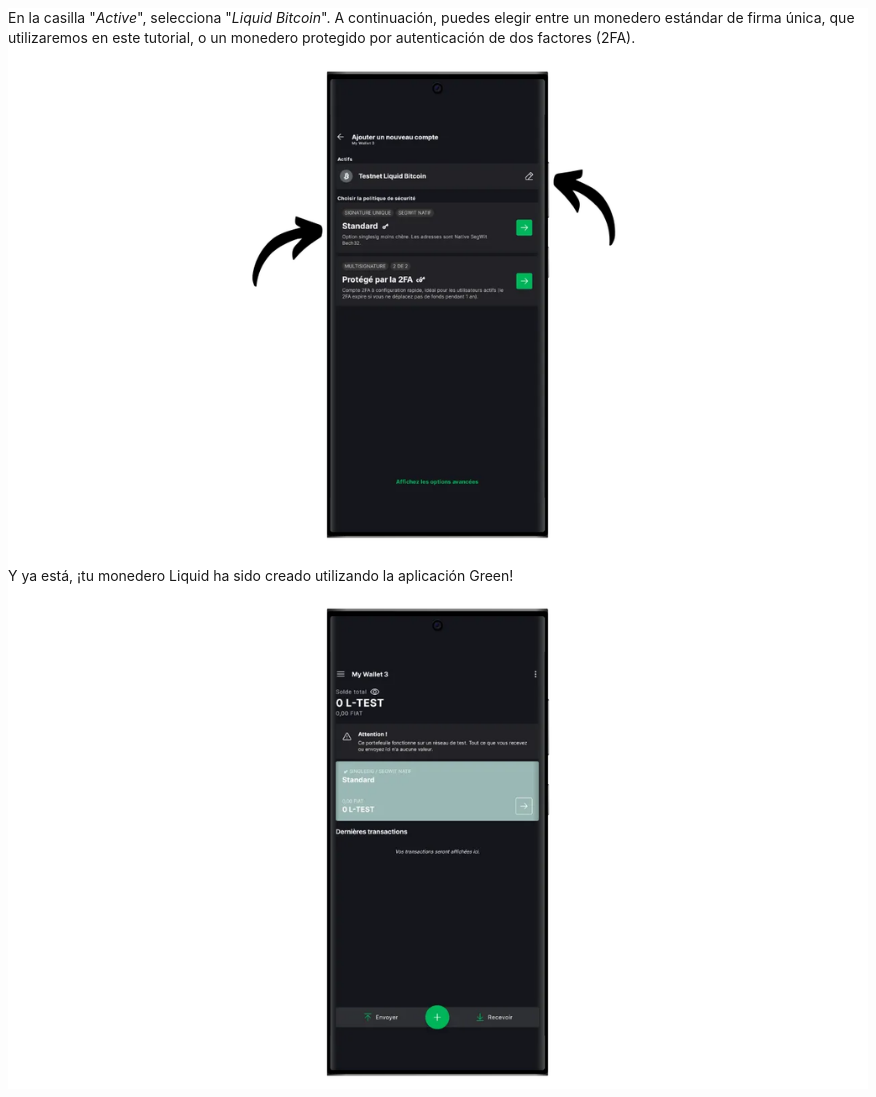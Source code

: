 En la casilla "*Active*", selecciona "*Liquid Bitcoin*". A continuación, puedes elegir entre un monedero estándar de firma única, que utilizaremos en este tutorial, o un monedero protegido por autenticación de dos factores (2FA).

![LIQUID GREEN](assets/fr/22.webp)

Y ya está, ¡tu monedero Liquid ha sido creado utilizando la aplicación Green!

![LIQUID GREEN](assets/fr/23.webp)
